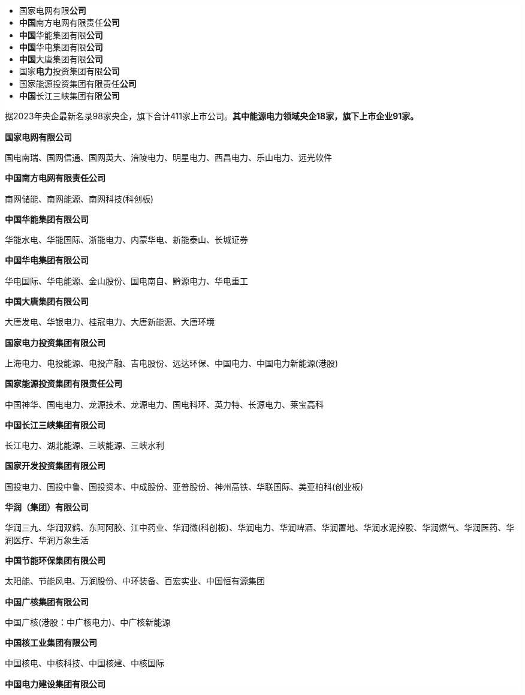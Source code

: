 - 国家电网有限**公司**
- **中国**南方电网有限责任**公司**
- **中国**华能集团有限**公司**
- **中国**华电集团有限**公司**
- **中国**大唐集团有限**公司**
- 国家**电力**投资集团有限**公司**
- 国家能源投资集团有限责任**公司**
- **中国**长江三峡集团有限**公司**

据2023年央企最新名录98家央企，旗下合计411家上市公司。**其中能源电力领域央企18家，旗下上市企业91家。**

**国家电网有限公司**

国电南瑞、国网信通、国网英大、涪陵电力、明星电力、西昌电力、乐山电力、远光软件

**中国南方电网有限责任公司**

南网储能、南网能源、南网科技(科创板)

**中国华能集团有限公司**

华能水电、华能国际、浙能电力、内蒙华电、新能泰山、长城证券

**中国华电集团有限公司**

华电国际、华电能源、金山股份、国电南自、黔源电力、华电重工

**中国大唐集团有限公司**

大唐发电、华银电力、桂冠电力、大唐新能源、大唐环境

**国家电力投资集团有限公司**

上海电力、电投能源、电投产融、吉电股份、远达环保、中国电力、中国电力新能源(港股)

**国家能源投资集团有限责任公司**

中国神华、国电电力、龙源技术、龙源电力、国电科环、英力特、长源电力、莱宝高科

**中国长江三峡集团有限公司**

长江电力、湖北能源、三峡能源、三峡水利

**国家开发投资集团有限公司**

国投电力、国投中鲁、国投资本、中成股份、亚普股份、神州高铁、华联国际、美亚柏科(创业板)

**华润（集团）有限公司**

华润三九、华润双鹤、东阿阿胶、江中药业、华润微(科创板)、华润电力、华润啤酒、华润置地、华润水泥控股、华润燃气、华润医药、华润医疗、华润万象生活

**中国节能环保集团有限公司**

太阳能、节能风电、万润股份、中环装备、百宏实业、中国恒有源集团

**中国广核集团有限公司**

中国广核(港股：中广核电力)、中广核新能源

**中国核工业集团有限公司**

中国核电、中核科技、中国核建、中核国际

**中国电力建设集团有限公司**
